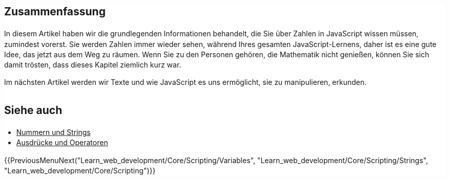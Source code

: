 ## Zusammenfassung

In diesem Artikel haben wir die grundlegenden Informationen behandelt, die Sie über Zahlen in JavaScript wissen müssen, zumindest vorerst. Sie werden Zahlen immer wieder sehen, während Ihres gesamten JavaScript-Lernens, daher ist es eine gute Idee, das jetzt aus dem Weg zu räumen. Wenn Sie zu den Personen gehören, die Mathematik nicht genießen, können Sie sich damit trösten, dass dieses Kapitel ziemlich kurz war.

Im nächsten Artikel werden wir Texte und wie JavaScript es uns ermöglicht, sie zu manipulieren, erkunden.

## Siehe auch

- [Nummern und Strings](/de/docs/Web/JavaScript/Guide/Numbers_and_strings)
- [Ausdrücke und Operatoren](/de/docs/Web/JavaScript/Guide/Expressions_and_operators)

{{PreviousMenuNext("Learn_web_development/Core/Scripting/Variables", "Learn_web_development/Core/Scripting/Strings", "Learn_web_development/Core/Scripting")}}
